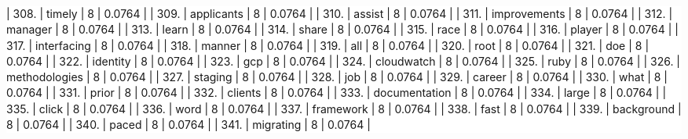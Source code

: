 | 308.  | timely                | 8           | 0.0764     |
| 309.  | applicants            | 8           | 0.0764     |
| 310.  | assist                | 8           | 0.0764     |
| 311.  | improvements          | 8           | 0.0764     |
| 312.  | manager               | 8           | 0.0764     |
| 313.  | learn                 | 8           | 0.0764     |
| 314.  | share                 | 8           | 0.0764     |
| 315.  | race                  | 8           | 0.0764     |
| 316.  | player                | 8           | 0.0764     |
| 317.  | interfacing           | 8           | 0.0764     |
| 318.  | manner                | 8           | 0.0764     |
| 319.  | all                   | 8           | 0.0764     |
| 320.  | root                  | 8           | 0.0764     |
| 321.  | doe                   | 8           | 0.0764     |
| 322.  | identity              | 8           | 0.0764     |
| 323.  | gcp                   | 8           | 0.0764     |
| 324.  | cloudwatch            | 8           | 0.0764     |
| 325.  | ruby                  | 8           | 0.0764     |
| 326.  | methodologies         | 8           | 0.0764     |
| 327.  | staging               | 8           | 0.0764     |
| 328.  | job                   | 8           | 0.0764     |
| 329.  | career                | 8           | 0.0764     |
| 330.  | what                  | 8           | 0.0764     |
| 331.  | prior                 | 8           | 0.0764     |
| 332.  | clients               | 8           | 0.0764     |
| 333.  | documentation         | 8           | 0.0764     |
| 334.  | large                 | 8           | 0.0764     |
| 335.  | click                 | 8           | 0.0764     |
| 336.  | word                  | 8           | 0.0764     |
| 337.  | framework             | 8           | 0.0764     |
| 338.  | fast                  | 8           | 0.0764     |
| 339.  | background            | 8           | 0.0764     |
| 340.  | paced                 | 8           | 0.0764     |
| 341.  | migrating             | 8           | 0.0764     |
